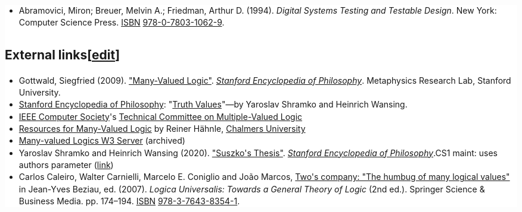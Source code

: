 -   Abramovici, Miron; Breuer, Melvin A.; Friedman, Arthur D. (1994). *Digital Systems Testing and Testable Design*. New York: Computer Science Press. [ISBN][225] [978-0-7803-1062-9][226].

## External links\[[edit][227]\]

-   Gottwald, Siegfried (2009). ["Many-Valued Logic"][228]. *[Stanford Encyclopedia of Philosophy][229]*. Metaphysics Research Lab, Stanford University.
-   [Stanford Encyclopedia of Philosophy][230]: "[Truth Values][231]"—by Yaroslav Shramko and Heinrich Wansing.
-   [IEEE Computer Society][232]'s [Technical Committee on Multiple-Valued Logic][233]
-   [Resources for Many-Valued Logic][234] by Reiner Hähnle, [Chalmers University][235]
-   [Many-valued Logics W3 Server][236] (archived)
-   Yaroslav Shramko and Heinrich Wansing (2020). ["Suszko's Thesis"][237]. *[Stanford Encyclopedia of Philosophy][238]*.CS1 maint: uses authors parameter ([link][239])
-   Carlos Caleiro, Walter Carnielli, Marcelo E. Coniglio and João Marcos, [Two's company: "The humbug of many logical values"][240] in Jean-Yves Beziau, ed. (2007). *Logica Universalis: Towards a General Theory of Logic* (2nd ed.). Springer Science & Business Media. pp. 174–194. [ISBN][241] [978-3-7643-8354-1][242].

[1]: https://en.wikipedia.org/wiki/Logic "Logic"
[2]: https://en.wikipedia.org/wiki/Propositional_calculus "Propositional calculus"
[3]: https://en.wikipedia.org/wiki/Truth_value "Truth value"
[4]: https://en.wikipedia.org/wiki/Aristotle "Aristotle"
[5]: https://en.wikipedia.org/wiki/Term_logic "Term logic"
[6]: https://en.wikipedia.org/wiki/Proposition "Proposition"
[7]: https://en.wikipedia.org/wiki/Two-valued_logic "Two-valued logic"
[8]: https://en.wikipedia.org/wiki/Three-valued_logic "Three-valued logic"
[9]: https://en.wikipedia.org/wiki/Jan_%C5%81ukasiewicz "Jan Łukasiewicz"
[10]: https://en.wikipedia.org/wiki/Stephen_Cole_Kleene "Stephen Cole Kleene"
[11]: https://en.wikipedia.org/wiki/Four-valued_logic "Four-valued logic"
[12]: https://en.wikipedia.org/wiki/Nine-valued_logic "Nine-valued logic"
[13]: https://en.wikipedia.org/wiki/Finite-valued_logic "Finite-valued logic"
[14]: https://en.wikipedia.org/wiki/Infinite-valued_logic "Infinite-valued logic"
[15]: https://en.wikipedia.org/wiki/Fuzzy_logic "Fuzzy logic"
[16]: https://en.wikipedia.org/wiki/Probabilistic_logic "Probabilistic logic"
[17]: https://en.wikipedia.org/w/index.php?title=Many-valued_logic&action=edit&section=1 "Edit section: History"
[18]: https://en.wikipedia.org/wiki/Law_of_excluded_middle "Law of excluded middle"
[19]: https://en.wikipedia.org/wiki/Aristotle "Aristotle"
[20]: https://en.wikipedia.org/wiki/Many-valued_logic#cite_note-1
[21]: https://en.wikipedia.org/wiki/Aristotelian_logic "Aristotelian logic"
[22]: https://en.wikipedia.org/wiki/Law_of_excluded_middle "Law of excluded middle"
[23]: https://en.wikipedia.org/wiki/Jan_%C5%81ukasiewicz "Jan Łukasiewicz"
[24]: https://en.wikipedia.org/wiki/Problem_of_future_contingents "Problem of future contingents"
[25]: https://en.wikipedia.org/wiki/Emil_Post "Emil Post"
[26]: https://en.wikipedia.org/wiki/Alfred_Tarski "Alfred Tarski"
[27]: https://en.wikipedia.org/wiki/Hans_Reichenbach "Hans Reichenbach"
[28]: https://en.wikipedia.org/wiki/Kurt_G%C3%B6del "Kurt Gödel"
[29]: https://en.wikipedia.org/wiki/Intuitionistic_logic "Intuitionistic logic"
[30]: https://en.wikipedia.org/w/index.php?title=Finitely-many_valued_logic&action=edit&redlink=1 "Finitely-many valued logic (page does not exist)"
[31]: https://en.wikipedia.org/wiki/G%C3%B6del_logic "Gödel logic"
[32]: https://en.wikipedia.org/wiki/Classical_logic "Classical logic"
[33]: https://en.wikipedia.org/wiki/Intermediate_logics "Intermediate logics"
[34]: https://en.wikipedia.org/w/index.php?title=Many-valued_logic&action=edit&section=2 "Edit section: Examples"
[35]: https://en.wikipedia.org/w/index.php?title=Many-valued_logic&action=edit&section=3 "Edit section: Kleene (strong) K3 and Priest logic P3"
[36]: https://en.wikipedia.org/wiki/Stephen_Cole_Kleene "Stephen Cole Kleene"
[37]: https://en.wikipedia.org/wiki/Graham_Priest "Graham Priest"
[38]: https://en.wikipedia.org/wiki/Negation "Negation"
[39]: https://en.wikipedia.org/wiki/Logical_conjunction "Logical conjunction"
[40]: https://en.wikipedia.org/wiki/Disjunction "Disjunction"
[41]: https://en.wikipedia.org/wiki/Material_conditional "Material conditional"
[42]: https://en.wikipedia.org/wiki/Biconditional "Biconditional"
[43]: https://en.wikipedia.org/wiki/Many-valued_logic#cite_note-2
[44]: https://en.wikipedia.org/wiki/Tautology_(logic) "Tautology (logic)"
[45]: https://en.wikipedia.org/wiki/Many-valued_logic#cite_note-3
[46]: https://en.wikipedia.org/w/index.php?title=Many-valued_logic&action=edit&section=4 "Edit section: Bochvar's internal three-valued logic"
[47]: https://en.wikipedia.org/wiki/Many-valued_logic#cite_note-Bergmann_2008_80-4
[48]: https://en.wikipedia.org/wiki/Many-valued_logic#cite_note-Bergmann_2008_80-4
[49]: https://en.wikipedia.org/w/index.php?title=Many-valued_logic&action=edit&section=5 "Edit section: Belnap logic (B4)"
[50]: https://en.wikipedia.org/wiki/Nuel_Belnap "Nuel Belnap"
[51]: https://en.wikipedia.org/w/index.php?title=Many-valued_logic&action=edit&section=6 "Edit section: Gödel logics Gk and G∞"
[52]: https://en.wikipedia.org/wiki/Kurt_G%C3%B6del "Kurt Gödel"
[53]: https://en.wikipedia.org/wiki/Many-valued_logic#cite_note-5
[54]: https://en.wikipedia.org/wiki/Real_number "Real number"
[55]: https://en.wikipedia.org/wiki/Minimum "Minimum"
[56]: https://en.wikipedia.org/wiki/Maximum "Maximum"
[57]: https://en.wikipedia.org/w/index.php?title=Many-valued_logic&action=edit&section=7 "Edit section: Łukasiewicz logics Lv and L∞"
[58]: https://en.wikipedia.org/wiki/Jan_%C5%81ukasiewicz "Jan Łukasiewicz"
[59]: https://en.wikipedia.org/wiki/Many-valued_logic#cite_note-6
[60]: https://en.wikipedia.org/wiki/Rational_number "Rational number"

[61]: https://en.wikipedia.org/w/index.php?title=Many-valued_logic&action=edit&section=8 "Edit section: Product logic Π"
[62]: https://en.wikipedia.org/wiki/Many-valued_logic#cite_note-7
[63]: https://en.wikipedia.org/w/index.php?title=Many-valued_logic&action=edit&section=9 "Edit section: Post logics Pm"
[64]: https://en.wikipedia.org/wiki/Emil_Leon_Post "Emil Leon Post"
[65]: https://en.wikipedia.org/w/index.php?title=Many-valued_logic&action=edit&section=10 "Edit section: Rose logics"
[66]: https://en.wikipedia.org/wiki/Lattice_(order_theory) "Lattice (order theory)"
[67]: https://en.wikipedia.org/wiki/Many-valued_logic#cite_note-8
[68]: https://en.wikipedia.org/w/index.php?title=Many-valued_logic&action=edit&section=11 "Edit section: Semantics"
[69]: https://en.wikipedia.org/w/index.php?title=Many-valued_logic&action=edit&section=12 "Edit section: Matrix semantics (logical matrices)"
[70]: https://en.wikipedia.org/wiki/Logical_matrix "Logical matrix"
[71]: https://en.wikipedia.org/w/index.php?title=Many-valued_logic&action=edit&section=13 "Edit section: Relation to classical logic"
[72]: https://en.wikipedia.org/wiki/Semantic "Semantic"
[73]: https://en.wikipedia.org/wiki/Logic "Logic"
[74]: https://en.wikipedia.org/wiki/Intuitionistic_logic "Intuitionistic logic"
[75]: https://en.wikipedia.org/wiki/Law_of_excluded_middle "Law of excluded middle"
[76]: https://en.wikipedia.org/w/index.php?title=Many-valued_logic&action=edit&section=14 "Edit section: Suszko's thesis"
[77]: https://en.wikipedia.org/w/index.php?title=Many-valued_logic&action=edit&section=15 "Edit section: Functional completeness of many-valued logics"
[78]: https://en.wikipedia.org/wiki/Functional_completeness "Functional completeness"
[79]: https://en.wikipedia.org/wiki/Truth_function "Truth function"
[80]: https://en.wikipedia.org/wiki/Many-valued_logic#cite_note-9
[81]: https://en.wikipedia.org/wiki/Many-valued_logic#cite_note-:02-10
[82]: https://en.wikipedia.org/wiki/%C5%81ukasiewicz_logic "Łukasiewicz logic"
[83]: https://en.wikipedia.org/wiki/Many-valued_logic#cite_note-:02-10
[84]: https://en.wikipedia.org/wiki/Many-valued_logic#cite_note-11
[85]: https://en.wikipedia.org/wiki/Emil_Leon_Post "Emil Leon Post"
[86]: https://en.wikipedia.org/wiki/Many-valued_logic#cite_note-12
[87]: https://en.wikipedia.org/w/index.php?title=Many-valued_logic&action=edit&section=16 "Edit section: Applications"
[88]: https://en.wikipedia.org/wiki/Many-valued_logic#cite_note-13
[89]: https://en.wikipedia.org/wiki/Characteristic_function "Characteristic function"
[90]: https://en.wikipedia.org/wiki/Indicator_function "Indicator function"
[91]: https://en.wikipedia.org/wiki/Programmable_logic_array "Programmable logic array"
[92]: https://en.wikipedia.org/wiki/Finite_state_machine "Finite state machine"
[93]: https://en.wikipedia.org/wiki/Field_programmable_gate_array "Field programmable gate array"
[94]: https://en.wikipedia.org/wiki/Die_(integrated_circuit) "Die (integrated circuit)"
[95]: https://en.wikipedia.org/wiki/Residue_number_system "Residue number system"
[96]: https://en.wikipedia.org/wiki/Redundant_binary_representation "Redundant binary representation"
[97]: https://en.wikipedia.org/wiki/Many-valued_logic#cite_note-Meher_2009-14
[98]: https://en.wikipedia.org/wiki/Ripple-carry_adder "Ripple-carry adder"
[99]: https://en.wikipedia.org/wiki/Automatic_test_pattern_generation "Automatic test pattern generation"
[100]: https://en.wikipedia.org/wiki/Many-valued_logic#cite_note-Abramovici_1994-15
[101]: https://en.wikipedia.org/w/index.php?title=Many-valued_logic&action=edit&section=17 "Edit section: Research venues"
[102]: https://en.wikipedia.org/wiki/IEEE "IEEE"
[103]: https://en.wikipedia.org/w/index.php?title=International_Symposium_on_Multiple-Valued_Logic&action=edit&redlink=1 "International Symposium on Multiple-Valued Logic (page does not exist)"
[104]: https://en.wikipedia.org/wiki/Many-valued_logic#cite_note-16
[105]: https://en.wikipedia.org/w/index.php?title=Journal_of_Multiple-Valued_Logic_and_Soft_Computing&action=edit&redlink=1 "Journal of Multiple-Valued Logic and Soft Computing (page does not exist)"
[106]: https://en.wikipedia.org/wiki/Many-valued_logic#cite_note-17
[107]: https://en.wikipedia.org/w/index.php?title=Many-valued_logic&action=edit&section=18 "Edit section: See also"
[108]: https://en.wikipedia.org/wiki/Degrees_of_truth "Degrees of truth"
[109]: https://en.wikipedia.org/wiki/Fuzzy_logic "Fuzzy logic"
[110]: https://en.wikipedia.org/wiki/G%C3%B6del_logic "Gödel logic"
[111]: https://en.wikipedia.org/wiki/Jaina_seven-valued_logic "Jaina seven-valued logic"
[112]: https://en.wikipedia.org/wiki/Kleene_logic "Kleene logic"
[113]: https://en.wikipedia.org/wiki/Kleene_algebra_(with_involution) "Kleene algebra (with involution)"
[114]: https://en.wikipedia.org/wiki/%C5%81ukasiewicz_logic "Łukasiewicz logic"
[115]: https://en.wikipedia.org/wiki/MV-algebra "MV-algebra"
[116]: https://en.wikipedia.org/wiki/Emil_Leon_Post "Emil Leon Post"
[117]: https://en.wikipedia.org/wiki/Principle_of_bivalence "Principle of bivalence"
[118]: https://en.wikipedia.org/wiki/A._N._Prior "A. N. Prior"
[119]: https://en.wikipedia.org/wiki/Relevance_logic "Relevance logic"
[120]: https://en.wikipedia.org/wiki/False_dilemma "False dilemma"
[121]: https://en.wikipedia.org/wiki/Mu_(negative) "Mu (negative)"
[122]: https://en.wikipedia.org/wiki/MVCML "MVCML"
[123]: https://en.wikipedia.org/wiki/IEEE_1164 "IEEE 1164"
[124]: https://en.wikipedia.org/wiki/VHDL "VHDL"
[125]: https://en.wikipedia.org/wiki/Verilog#Four-valued_logic "Verilog"
[126]: https://en.wikipedia.org/wiki/Verilog "Verilog"
[127]: https://en.wikipedia.org/wiki/Three-state_logic "Three-state logic"
[128]: https://en.wikipedia.org/wiki/Noise-based_logic "Noise-based logic"
[129]: https://en.wikipedia.org/w/index.php?title=Many-valued_logic&action=edit&section=19 "Edit section: References"
[130]: https://en.wikipedia.org/wiki/Many-valued_logic#cite_ref-1 "Jump up"
[131]: https://en.wikipedia.org/wiki/Many-valued_logic#cite_ref-2 "Jump up"
[132]: https://en.wikipedia.org/wiki/Many-valued_logic#CITEREFGottwald2005
[133]: https://en.wikipedia.org/wiki/Many-valued_logic#cite_ref-3 "Jump up"
[134]: https://archive.org/details/connectives00humb
[135]: https://archive.org/details/connectives00humb/page/n219
[136]: https://en.wikipedia.org/wiki/ISBN_(identifier) "ISBN (identifier)"
[137]: https://en.wikipedia.org/wiki/Special:BookSources/978-0-262-01654-4 "Special:BookSources/978-0-262-01654-4"
[138]: https://en.wikipedia.org/wiki/Many-valued_logic#cite_ref-Bergmann_2008_80_4-0
[139]: https://en.wikipedia.org/wiki/Many-valued_logic#cite_ref-Bergmann_2008_80_4-1
[140]: https://en.wikipedia.org/wiki/Many-valued_logic#CITEREFBergmann2008
[141]: https://en.wikipedia.org/wiki/Many-valued_logic#cite_ref-5 "Jump up"
[142]: https://en.wikipedia.org/wiki/Many-valued_logic#cite_ref-6 "Jump up"
[143]: https://en.wikipedia.org/wiki/ISBN_(identifier) "ISBN (identifier)"
[144]: https://en.wikipedia.org/wiki/Special:BookSources/978-3-05-000274-3 "Special:BookSources/978-3-05-000274-3"
[145]: https://en.wikipedia.org/wiki/Many-valued_logic#cite_ref-7 "Jump up"
[146]: http://plato.stanford.edu/archives/spr2009/entries/logic-fuzzy/
[147]: https://en.wikipedia.org/wiki/Many-valued_logic#cite_ref-8 "Jump up"
[148]: https://en.wikipedia.org/wiki/Doi_(identifier) "Doi (identifier)"
[149]: https://doi.org/10.1007%2FBF02054946
[150]: https://en.wikipedia.org/wiki/S2CID_(identifier) "S2CID (identifier)"
[151]: https://api.semanticscholar.org/CorpusID:119735870
[152]: https://en.wikipedia.org/wiki/Many-valued_logic#cite_ref-9 "Jump up"
[153]: https://en.wikipedia.org/wiki/Many-valued_logic#cite_ref-:02_10-0
[154]: https://en.wikipedia.org/wiki/Many-valued_logic#cite_ref-:02_10-1
[155]: https://en.wikipedia.org/wiki/Many-valued_logic#cite_ref-11 "Jump up"
[156]: https://books.google.com/books?id=JDLQOMKbdScC&pg=PA162
[157]: https://en.wikipedia.org/wiki/ISBN_(identifier) "ISBN (identifier)"
[158]: https://en.wikipedia.org/wiki/Special:BookSources/978-0-691-02906-1 "Special:BookSources/978-0-691-02906-1"
[159]: https://en.wikipedia.org/wiki/Many-valued_logic#cite_ref-12 "Jump up"
[160]: https://www.jstor.org/stable/2370324
[161]: https://en.wikipedia.org/wiki/Doi_(identifier) "Doi (identifier)"
[162]: https://doi.org/10.2307%2F2370324
[163]: https://en.wikipedia.org/wiki/Hdl_(identifier) "Hdl (identifier)"
[164]: https://hdl.handle.net/2027%2Fuiuo.ark%3A%2F13960%2Ft9j450f7q
[165]: https://en.wikipedia.org/wiki/ISSN_(identifier) "ISSN (identifier)"
[166]: https://www.worldcat.org/issn/0002-9327
[167]: https://en.wikipedia.org/wiki/JSTOR_(identifier) "JSTOR (identifier)"
[168]: https://www.jstor.org/stable/2370324
[169]: https://en.wikipedia.org/wiki/Many-valued_logic#cite_ref-13 "Jump up"
[170]: http://dl.acm.org/citation.cfm?id=566849
[171]: https://en.wikipedia.org/wiki/Many-valued_logic#cite_ref-Meher_2009_14-0 "Jump up"
[172]: http://core.ac.uk/download/files/34/1509903.pdf
[173]: https://en.wikipedia.org/wiki/Doi_(identifier) "Doi (identifier)"
[174]: https://doi.org/10.1109%2FTCSI.2009.2025803
[175]: https://en.wikipedia.org/wiki/S2CID_(identifier) "S2CID (identifier)"
[176]: https://api.semanticscholar.org/CorpusID:5465045
[177]: https://en.wikipedia.org/wiki/Many-valued_logic#cite_ref-Abramovici_1994_15-0 "Jump up"
[178]: https://archive.org/details/digitalsystemste00abra
[179]: https://archive.org/details/digitalsystemste00abra/page/n196
[180]: https://en.wikipedia.org/wiki/ISBN_(identifier) "ISBN (identifier)"
[181]: https://en.wikipedia.org/wiki/Special:BookSources/978-0-7803-1062-9 "Special:BookSources/978-0-7803-1062-9"
[182]: https://en.wikipedia.org/wiki/Many-valued_logic#cite_ref-16 "Jump up"
[183]: http://www.informatik.uni-trier.de/~ley/db/conf/ismvl/index.html
[184]: https://en.wikipedia.org/wiki/Many-valued_logic#cite_ref-17 "Jump up"
[185]: https://web.archive.org/web/20140315074532/http://www.oldcitypublishing.com/MVLSC/MVLSC.html
[186]: http://www.oldcitypublishing.com/MVLSC/MVLSC.html
[187]: https://en.wikipedia.org/wiki/Category:CS1_maint:_archived_copy_as_title "Category:CS1 maint: archived copy as title"
[188]: https://en.wikipedia.org/w/index.php?title=Many-valued_logic&action=edit&section=20 "Edit section: Further reading"
[189]: https://en.wikipedia.org/wiki/ISBN_(identifier) "ISBN (identifier)"
[190]: https://en.wikipedia.org/wiki/Special:BookSources/978-1-84890-250-3 "Special:BookSources/978-1-84890-250-3"
[191]: http://www.collegepublications.co.uk/logic/?00034
[192]: https://en.wikipedia.org/wiki/B%C3%A9ziau "Béziau"
[193]: https://en.wikipedia.org/wiki/ISBN_(identifier) "ISBN (identifier)"
[194]: https://en.wikipedia.org/wiki/Special:BookSources/978-0-521-88128-9 "Special:BookSources/978-0-521-88128-9"
[195]: https://en.wikipedia.org/wiki/Itala_D%27Ottaviano "Itala D'Ottaviano"
[196]: https://books.google.com/books?id=VMzrCAAAQBAJ&printsec=frontcover#v=onepage&q&f=false
[197]: https://en.wikipedia.org/wiki/ISBN_(identifier) "ISBN (identifier)"
[198]: https://en.wikipedia.org/wiki/Special:BookSources/978-0-19-853787-8 "Special:BookSources/978-0-19-853787-8"
[199]: https://en.wikipedia.org/wiki/Siegfried_Gottwald "Siegfried Gottwald"
[200]: https://web.archive.org/web/20160303170255/http://www.uni-leipzig.de/~logik/gottwald/SGforDJ.pdf
[201]: https://en.wikipedia.org/wiki/Category:CS1_maint:_bot:_original_URL_status_unknown "Category:CS1 maint: bot: original URL status unknown"
[202]: https://en.wikipedia.org/wiki/ISBN_(identifier) "ISBN (identifier)"
[203]: https://en.wikipedia.org/wiki/Special:BookSources/978-1-59829-190-2 "Special:BookSources/978-1-59829-190-2"
[204]: https://en.wikipedia.org/wiki/Petr_H%C3%A1jek "Petr Hájek"
[205]: https://en.wikipedia.org/wiki/Sui_generis "Sui generis"
[206]: https://en.wikipedia.org/wiki/Alexandre_Zinoviev "Alexandre Zinoviev"
[207]: https://en.wikipedia.org/wiki/John_Locke "John Locke"
[208]: https://en.wikipedia.org/wiki/Goguen "Goguen"
[209]: https://en.wikipedia.org/wiki/Chen_Chung_Chang "Chen Chung Chang"
[210]: https://en.wikipedia.org/wiki/H._Jerome_Keisler "H. Jerome Keisler"
[211]: https://books.google.com/books?id=YdToCAAAQBAJ&printsec=frontcover#v=onepage&q&f=false
[212]: https://en.wikipedia.org/wiki/Dov_M._Gabbay "Dov M. Gabbay"
[213]: https://en.wikipedia.org/wiki/ISBN_(identifier) "ISBN (identifier)"
[214]: https://en.wikipedia.org/wiki/Special:BookSources/978-1-4020-9408-8 "Special:BookSources/978-1-4020-9408-8"
[215]: https://en.wikipedia.org/wiki/ISBN_(identifier) "ISBN (identifier)"
[216]: https://en.wikipedia.org/wiki/Special:BookSources/978-0-19-853989-6 "Special:BookSources/978-0-19-853989-6"
[217]: https://en.wikipedia.org/wiki/ISBN_(identifier) "ISBN (identifier)"
[218]: https://en.wikipedia.org/wiki/Special:BookSources/978-1-58603-304-0 "Special:BookSources/978-1-58603-304-0"
[219]: https://en.wikipedia.org/wiki/ISBN_(identifier) "ISBN (identifier)"
[220]: https://en.wikipedia.org/wiki/Special:BookSources/978-3-540-64507-8 "Special:BookSources/978-3-540-64507-8"
[221]: https://en.wikipedia.org/wiki/Doi_(identifier) "Doi (identifier)"
[222]: https://doi.org/10.2200%2FS00420ED1V01Y201205DCS037
[223]: https://en.wikipedia.org/wiki/ISBN_(identifier) "ISBN (identifier)"
[224]: https://en.wikipedia.org/wiki/Special:BookSources/978-1-60845-942-1 "Special:BookSources/978-1-60845-942-1"
[225]: https://en.wikipedia.org/wiki/ISBN_(identifier) "ISBN (identifier)"
[226]: https://en.wikipedia.org/wiki/Special:BookSources/978-0-7803-1062-9 "Special:BookSources/978-0-7803-1062-9"
[227]: https://en.wikipedia.org/w/index.php?title=Many-valued_logic&action=edit&section=21 "Edit section: External links"
[228]: http://plato.stanford.edu/entries/logic-manyvalued/
[229]: https://en.wikipedia.org/wiki/Stanford_Encyclopedia_of_Philosophy "Stanford Encyclopedia of Philosophy"
[230]: https://en.wikipedia.org/wiki/Stanford_Encyclopedia_of_Philosophy "Stanford Encyclopedia of Philosophy"
[231]: http://plato.stanford.edu/entries/truth-values/
[232]: https://en.wikipedia.org/wiki/IEEE_Computer_Society "IEEE Computer Society"
[233]: http://www.lcs.info.hiroshima-cu.ac.jp/~s_naga/MVL/
[234]: http://www.cse.chalmers.se/~reiner/mvl-web/
[235]: https://en.wikipedia.org/wiki/Chalmers_University "Chalmers University"
[236]: https://web.archive.org/web/20050211094618/http://www.upmf-grenoble.fr/mvl/
[237]: https://plato.stanford.edu/entries/truth-values/suszko-thesis.html
[238]: https://en.wikipedia.org/wiki/Stanford_Encyclopedia_of_Philosophy "Stanford Encyclopedia of Philosophy"
[239]: https://en.wikipedia.org/wiki/Category:CS1_maint:_uses_authors_parameter "Category:CS1 maint: uses authors parameter"
[240]: http://sqig.math.ist.utl.pt/pub/caleiroc/05-cccm-dyadic.pdf
[241]: https://en.wikipedia.org/wiki/ISBN_(identifier) "ISBN (identifier)"
[242]: https://en.wikipedia.org/wiki/Special:BookSources/978-3-7643-8354-1 "Special:BookSources/978-3-7643-8354-1"